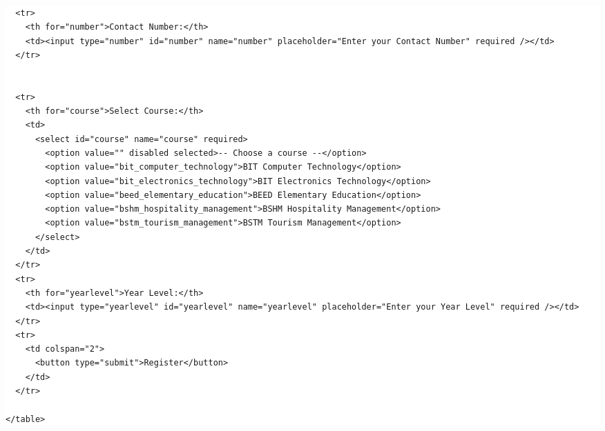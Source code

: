       <tr>
        <th for="number">Contact Number:</th>
        <td><input type="number" id="number" name="number" placeholder="Enter your Contact Number" required /></td>
      </tr>

  
      <tr>
        <th for="course">Select Course:</th>
        <td>
          <select id="course" name="course" required>
            <option value="" disabled selected>-- Choose a course --</option>
            <option value="bit_computer_technology">BIT Computer Technology</option>
            <option value="bit_electronics_technology">BIT Electronics Technology</option>
            <option value="beed_elementary_education">BEED Elementary Education</option>
            <option value="bshm_hospitality_management">BSHM Hospitality Management</option>
            <option value="bstm_tourism_management">BSTM Tourism Management</option>
          </select>
        </td>
      </tr>
      <tr>
        <th for="yearlevel">Year Level:</th>
        <td><input type="yearlevel" id="yearlevel" name="yearlevel" placeholder="Enter your Year Level" required /></td>
      </tr>
      <tr>
        <td colspan="2">
          <button type="submit">Register</button>
        </td>
      </tr>

    </table>
  </form>
    
</body>
</html>
